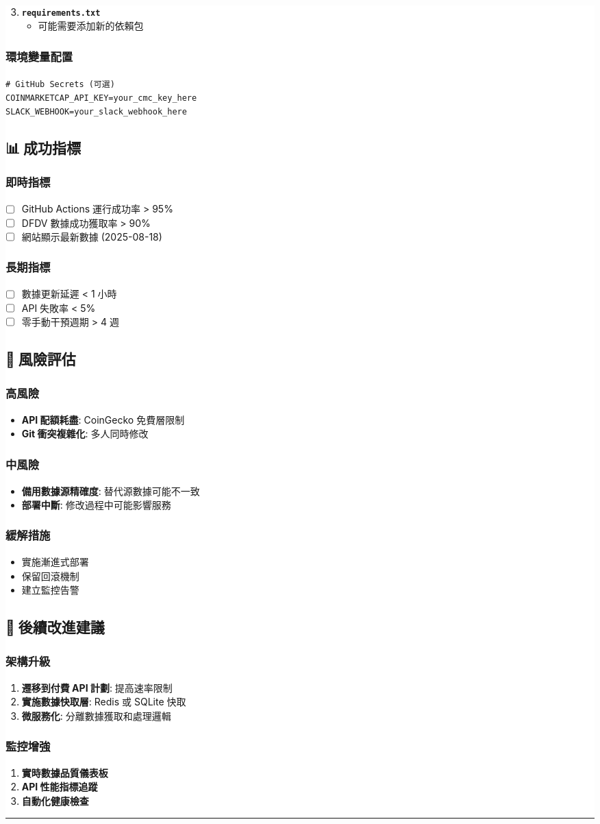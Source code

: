 3. **`requirements.txt`**
   - 可能需要添加新的依賴包

### 環境變量配置
```env
# GitHub Secrets (可選)
COINMARKETCAP_API_KEY=your_cmc_key_here
SLACK_WEBHOOK=your_slack_webhook_here
```

## 📊 成功指標

### 即時指標
- [ ] GitHub Actions 運行成功率 > 95%
- [ ] DFDV 數據成功獲取率 > 90%
- [ ] 網站顯示最新數據 (2025-08-18)

### 長期指標
- [ ] 數據更新延遲 < 1 小時
- [ ] API 失敗率 < 5%
- [ ] 零手動干預週期 > 4 週

## 🚨 風險評估

### 高風險
- **API 配額耗盡**: CoinGecko 免費層限制
- **Git 衝突複雜化**: 多人同時修改

### 中風險  
- **備用數據源精確度**: 替代源數據可能不一致
- **部署中斷**: 修改過程中可能影響服務

### 緩解措施
- 實施漸進式部署
- 保留回滾機制
- 建立監控告警

## 📝 後續改進建議

### 架構升級
1. **遷移到付費 API 計劃**: 提高速率限制
2. **實施數據快取層**: Redis 或 SQLite 快取
3. **微服務化**: 分離數據獲取和處理邏輯

### 監控增強
1. **實時數據品質儀表板**
2. **API 性能指標追蹤**
3. **自動化健康檢查**

---
